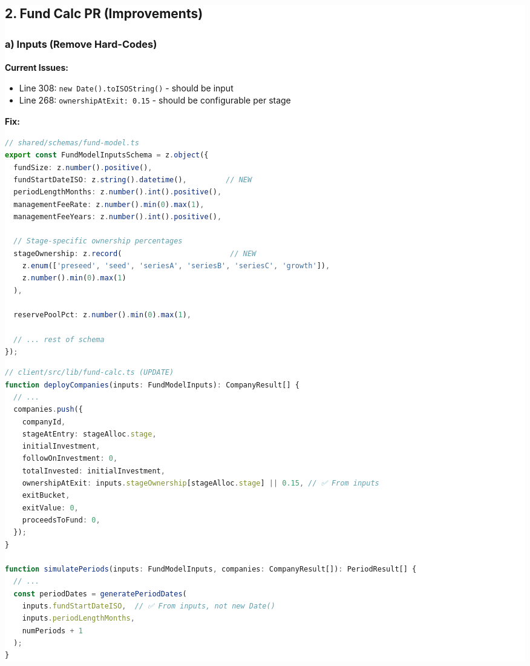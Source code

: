 
## 2. Fund Calc PR (Improvements)

### a) Inputs (Remove Hard-Codes)

**Current Issues:**
- Line 308: `new Date().toISOString()` - should be input
- Line 268: `ownershipAtExit: 0.15` - should be configurable per stage

**Fix:**

```typescript
// shared/schemas/fund-model.ts
export const FundModelInputsSchema = z.object({
  fundSize: z.number().positive(),
  fundStartDateISO: z.string().datetime(),         // NEW
  periodLengthMonths: z.number().int().positive(),
  managementFeeRate: z.number().min(0).max(1),
  managementFeeYears: z.number().int().positive(),

  // Stage-specific ownership percentages
  stageOwnership: z.record(                         // NEW
    z.enum(['preseed', 'seed', 'seriesA', 'seriesB', 'seriesC', 'growth']),
    z.number().min(0).max(1)
  ),

  reservePoolPct: z.number().min(0).max(1),

  // ... rest of schema
});
```

```typescript
// client/src/lib/fund-calc.ts (UPDATE)
function deployCompanies(inputs: FundModelInputs): CompanyResult[] {
  // ...
  companies.push({
    companyId,
    stageAtEntry: stageAlloc.stage,
    initialInvestment,
    followOnInvestment: 0,
    totalInvested: initialInvestment,
    ownershipAtExit: inputs.stageOwnership[stageAlloc.stage] || 0.15, // ✅ From inputs
    exitBucket,
    exitValue: 0,
    proceedsToFund: 0,
  });
}

function simulatePeriods(inputs: FundModelInputs, companies: CompanyResult[]): PeriodResult[] {
  // ...
  const periodDates = generatePeriodDates(
    inputs.fundStartDateISO,  // ✅ From inputs, not new Date()
    inputs.periodLengthMonths,
    numPeriods + 1
  );
}
```
